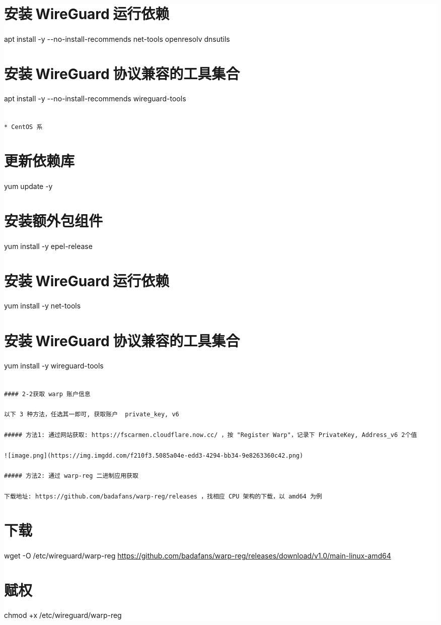 # 安装 WireGuard 运行依赖
apt install -y --no-install-recommends net-tools openresolv dnsutils

# 安装 WireGuard 协议兼容的工具集合
apt install -y --no-install-recommends wireguard-tools
```

* CentOS 系
```
# 更新依赖库
yum update -y

# 安装额外包组件
yum install -y epel-release 

# 安装 WireGuard 运行依赖
yum install -y net-tools

# 安装 WireGuard 协议兼容的工具集合
yum install -y wireguard-tools
```

#### 2-2获取 warp 账户信息

以下 3 种方法，任选其一即可, 获取账户  private_key, v6

##### 方法1: 通过网站获取: https://fscarmen.cloudflare.now.cc/ ，按 "Register Warp"，记录下 PrivateKey, Address_v6 2个值

![image.png](https://img.imgdd.com/f210f3.5085a04e-edd3-4294-bb34-9e8263360c42.png)

##### 方法2: 通过 warp-reg 二进制应用获取

下载地址: https://github.com/badafans/warp-reg/releases ，找相应 CPU 架构的下载，以 amd64 为例
```
# 下载
wget -O /etc/wireguard/warp-reg https://github.com/badafans/warp-reg/releases/download/v1.0/main-linux-amd64

# 赋权
chmod +x /etc/wireguard/warp-reg
